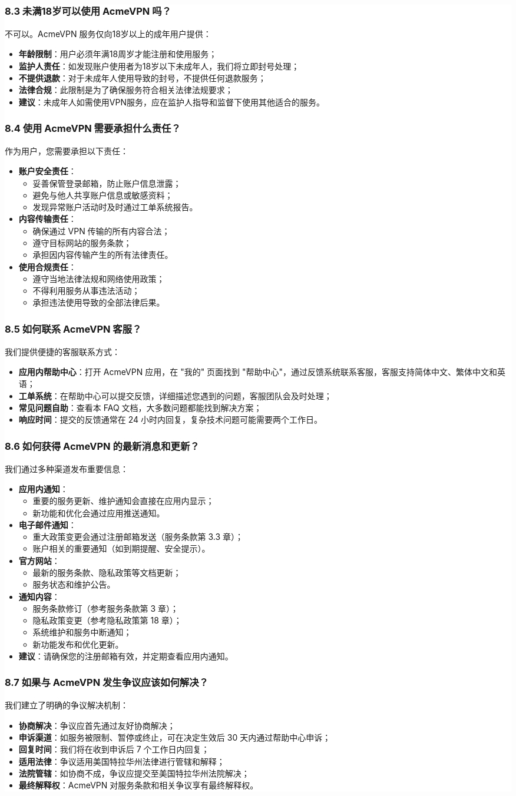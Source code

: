 ### 8.3 未满18岁可以使用 AcmeVPN 吗？
不可以。AcmeVPN 服务仅向18岁以上的成年用户提供：
- **年龄限制**：用户必须年满18周岁才能注册和使用服务；
- **监护人责任**：如发现账户使用者为18岁以下未成年人，我们将立即封号处理；
- **不提供退款**：对于未成年人使用导致的封号，不提供任何退款服务；
- **法律合规**：此限制是为了确保服务符合相关法律法规要求；
- **建议**：未成年人如需使用VPN服务，应在监护人指导和监督下使用其他适合的服务。

### 8.4 使用 AcmeVPN 需要承担什么责任？
作为用户，您需要承担以下责任：
- **账户安全责任**：
  - 妥善保管登录邮箱，防止账户信息泄露；
  - 避免与他人共享账户信息或敏感资料；
  - 发现异常账户活动时及时通过工单系统报告。
- **内容传输责任**：
  - 确保通过 VPN 传输的所有内容合法；
  - 遵守目标网站的服务条款；
  - 承担因内容传输产生的所有法律责任。
- **使用合规责任**：
  - 遵守当地法律法规和网络使用政策；
  - 不得利用服务从事违法活动；
  - 承担违法使用导致的全部法律后果。

### 8.5 如何联系 AcmeVPN 客服？
我们提供便捷的客服联系方式：
- **应用内帮助中心**：打开 AcmeVPN 应用，在 "我的" 页面找到 "帮助中心"，通过反馈系统联系客服，客服支持简体中文、繁体中文和英语；
- **工单系统**：在帮助中心可以提交反馈，详细描述您遇到的问题，客服团队会及时处理；
- **常见问题自助**：查看本 FAQ 文档，大多数问题都能找到解决方案；
- **响应时间**：提交的反馈通常在 24 小时内回复，复杂技术问题可能需要两个工作日。

### 8.6 如何获得 AcmeVPN 的最新消息和更新？
我们通过多种渠道发布重要信息：
- **应用内通知**：
  - 重要的服务更新、维护通知会直接在应用内显示；
  - 新功能和优化会通过应用推送通知。
- **电子邮件通知**：
  - 重大政策变更会通过注册邮箱发送（服务条款第 3.3 章）；
  - 账户相关的重要通知（如到期提醒、安全提示）。
- **官方网站**：
  - 最新的服务条款、隐私政策等文档更新；
  - 服务状态和维护公告。
- **通知内容**：
  - 服务条款修订（参考服务条款第 3 章）；
  - 隐私政策变更（参考隐私政策第 18 章）；
  - 系统维护和服务中断通知；
  - 新功能发布和优化更新。
- **建议**：请确保您的注册邮箱有效，并定期查看应用内通知。

### 8.7 如果与 AcmeVPN 发生争议应该如何解决？
我们建立了明确的争议解决机制：
- **协商解决**：争议应首先通过友好协商解决；
- **申诉渠道**：如服务被限制、暂停或终止，可在决定生效后 30 天内通过帮助中心申诉；
- **回复时间**：我们将在收到申诉后 7 个工作日内回复；
- **适用法律**：争议适用美国特拉华州法律进行管辖和解释；
- **法院管辖**：如协商不成，争议应提交至美国特拉华州法院解决；
- **最终解释权**：AcmeVPN 对服务条款和相关争议享有最终解释权。

